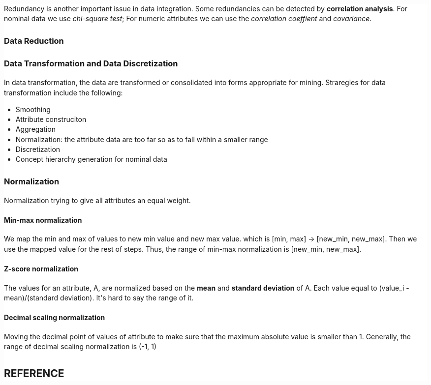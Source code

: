 Redundancy is another important issue in data integration. Some redundancies can be detected by **correlation analysis**. For nominal data we use *chi-square test*; For numeric attributes we can use the *correlation coeffient* and *covariance*.

### Data Reduction


### Data Transformation and Data Discretization

In data transformation, the data are transformed or consolidated into forms appropriate for mining. Straregies for data transformation include the following:

- Smoothing
- Attribute construciton
- Aggregation
- Normalization: the attribute data are too far so as to fall within a smaller range
- Discretization
- Concept hierarchy generation for nominal data

### Normalization

Normalization trying to give all attributes an equal weight.

#### Min-max normalization

We map the min and max of values to new min value and new max value. which is [min, max] -> [new_min, new_max]. Then we use the mapped value for the rest of steps. Thus, the range of min-max normalization is [new_min, new_max].

#### Z-score normalization

The values for an attribute, A, are normalized based on the **mean** and **standard deviation** of A. Each value equal to (value_i - mean)/(standard deviation). It's hard to say the range of it.

#### Decimal scaling normalization

Moving the decimal point of values of attribute to make sure that the maximum absolute value is smaller than 1. Generally, the range of decimal scaling normalization is (-1, 1)

## REFERENCE


<Valine></Valine>
